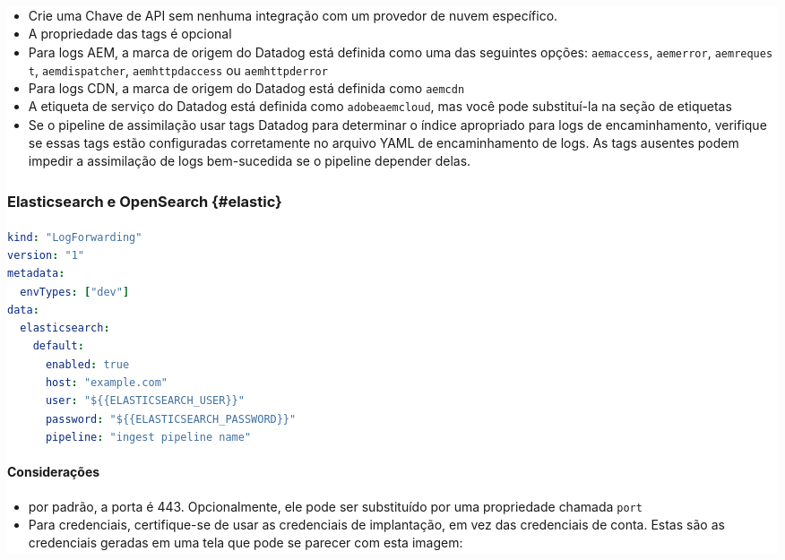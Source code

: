 * Crie uma Chave de API sem nenhuma integração com um provedor de nuvem específico.
* A propriedade das tags é opcional
* Para logs AEM, a marca de origem do Datadog está definida como uma das seguintes opções: `aemaccess`, `aemerror`, `aemrequest`, `aemdispatcher`, `aemhttpdaccess` ou `aemhttpderror`
* Para logs CDN, a marca de origem do Datadog está definida como `aemcdn`
* A etiqueta de serviço do Datadog está definida como `adobeaemcloud`, mas você pode substituí-la na seção de etiquetas
* Se o pipeline de assimilação usar tags Datadog para determinar o índice apropriado para logs de encaminhamento, verifique se essas tags estão configuradas corretamente no arquivo YAML de encaminhamento de logs. As tags ausentes podem impedir a assimilação de logs bem-sucedida se o pipeline depender delas.

### Elasticsearch e OpenSearch {#elastic}

```yaml
kind: "LogForwarding"
version: "1"
metadata:
  envTypes: ["dev"]
data:
  elasticsearch:
    default:
      enabled: true
      host: "example.com"
      user: "${{ELASTICSEARCH_USER}}"
      password: "${{ELASTICSEARCH_PASSWORD}}"
      pipeline: "ingest pipeline name"
```

#### Considerações

* por padrão, a porta é 443. Opcionalmente, ele pode ser substituído por uma propriedade chamada `port`
* Para credenciais, certifique-se de usar as credenciais de implantação, em vez das credenciais de conta. Estas são as credenciais geradas em uma tela que pode se parecer com esta imagem:

